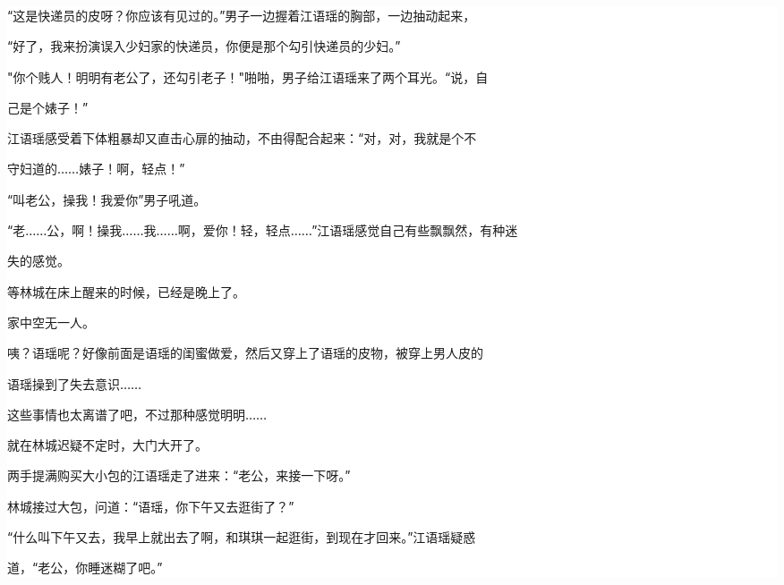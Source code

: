 



“这是快递员的皮呀？你应该有见过的。”男子一边握着江语瑶的胸部，一边抽动起来，

“好了，我来扮演误入少妇家的快递员，你便是那个勾引快递员的少妇。”





"你个贱人！明明有老公了，还勾引老子！"啪啪，男子给江语瑶来了两个耳光。“说，自

己是个婊子！”





江语瑶感受着下体粗暴却又直击心扉的抽动，不由得配合起来：“对，对，我就是个不

守妇道的……婊子！啊，轻点！”



“叫老公，操我！我爱你”男子吼道。





“老……公，啊！操我……我……啊，爱你！轻，轻点……”江语瑶感觉自己有些飘飘然，有种迷

失的感觉。









等林城在床上醒来的时候，已经是晚上了。



家中空无一人。





咦？语瑶呢？好像前面是语瑶的闺蜜做爱，然后又穿上了语瑶的皮物，被穿上男人皮的

语瑶操到了失去意识……



这些事情也太离谱了吧，不过那种感觉明明……

就在林城迟疑不定时，大门大开了。



两手提满购买大小包的江语瑶走了进来：“老公，来接一下呀。”

林城接过大包，问道：“语瑶，你下午又去逛街了？”





“什么叫下午又去，我早上就出去了啊，和琪琪一起逛街，到现在才回来。”江语瑶疑惑

道，“老公，你睡迷糊了吧。”
